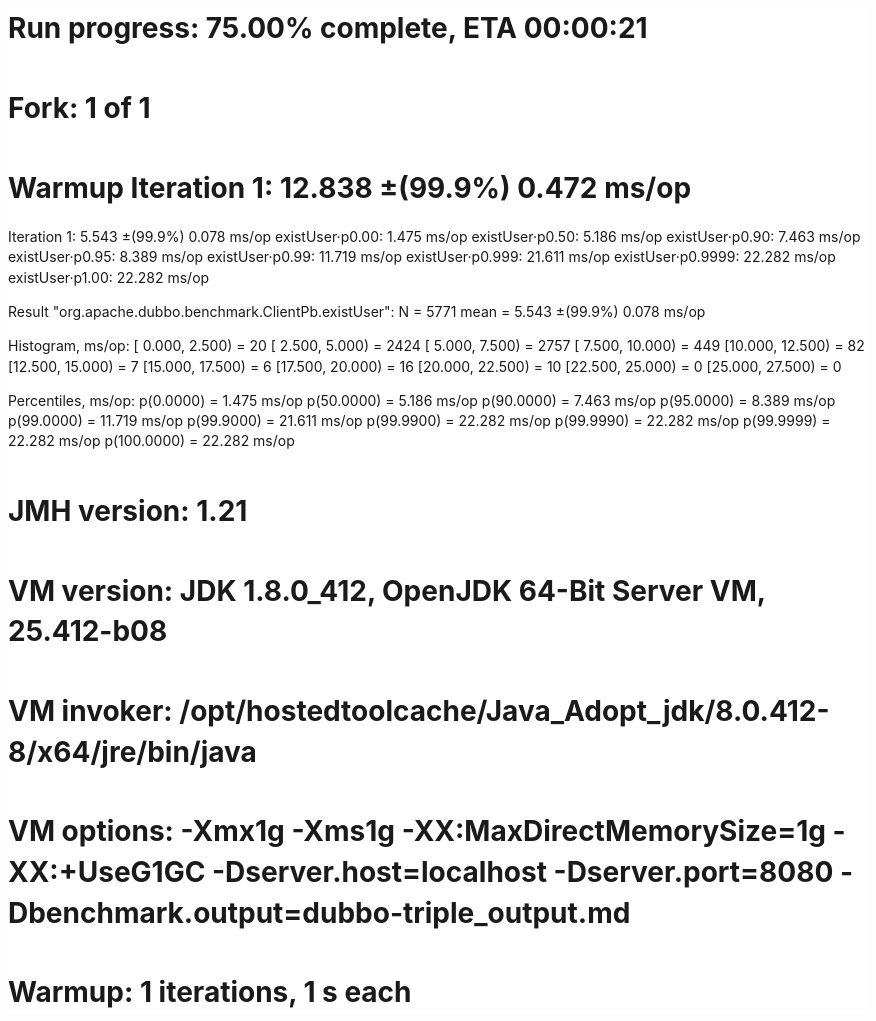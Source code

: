 # Run progress: 75.00% complete, ETA 00:00:21
# Fork: 1 of 1
# Warmup Iteration   1: 12.838 ±(99.9%) 0.472 ms/op
Iteration   1: 5.543 ±(99.9%) 0.078 ms/op
                 existUser·p0.00:   1.475 ms/op
                 existUser·p0.50:   5.186 ms/op
                 existUser·p0.90:   7.463 ms/op
                 existUser·p0.95:   8.389 ms/op
                 existUser·p0.99:   11.719 ms/op
                 existUser·p0.999:  21.611 ms/op
                 existUser·p0.9999: 22.282 ms/op
                 existUser·p1.00:   22.282 ms/op



Result "org.apache.dubbo.benchmark.ClientPb.existUser":
  N = 5771
  mean =      5.543 ±(99.9%) 0.078 ms/op

  Histogram, ms/op:
    [ 0.000,  2.500) = 20 
    [ 2.500,  5.000) = 2424 
    [ 5.000,  7.500) = 2757 
    [ 7.500, 10.000) = 449 
    [10.000, 12.500) = 82 
    [12.500, 15.000) = 7 
    [15.000, 17.500) = 6 
    [17.500, 20.000) = 16 
    [20.000, 22.500) = 10 
    [22.500, 25.000) = 0 
    [25.000, 27.500) = 0 

  Percentiles, ms/op:
      p(0.0000) =      1.475 ms/op
     p(50.0000) =      5.186 ms/op
     p(90.0000) =      7.463 ms/op
     p(95.0000) =      8.389 ms/op
     p(99.0000) =     11.719 ms/op
     p(99.9000) =     21.611 ms/op
     p(99.9900) =     22.282 ms/op
     p(99.9990) =     22.282 ms/op
     p(99.9999) =     22.282 ms/op
    p(100.0000) =     22.282 ms/op


# JMH version: 1.21
# VM version: JDK 1.8.0_412, OpenJDK 64-Bit Server VM, 25.412-b08
# VM invoker: /opt/hostedtoolcache/Java_Adopt_jdk/8.0.412-8/x64/jre/bin/java
# VM options: -Xmx1g -Xms1g -XX:MaxDirectMemorySize=1g -XX:+UseG1GC -Dserver.host=localhost -Dserver.port=8080 -Dbenchmark.output=dubbo-triple_output.md
# Warmup: 1 iterations, 1 s each